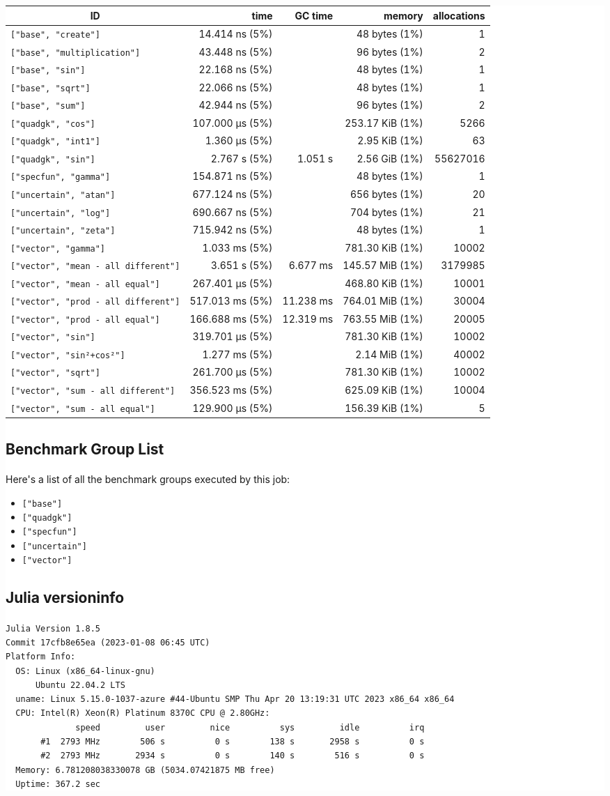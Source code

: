 | ID                                   | time            | GC time   | memory          | allocations |
|--------------------------------------|----------------:|----------:|----------------:|------------:|
| `["base", "create"]`                 |  14.414 ns (5%) |           |   48 bytes (1%) |           1 |
| `["base", "multiplication"]`         |  43.448 ns (5%) |           |   96 bytes (1%) |           2 |
| `["base", "sin"]`                    |  22.168 ns (5%) |           |   48 bytes (1%) |           1 |
| `["base", "sqrt"]`                   |  22.066 ns (5%) |           |   48 bytes (1%) |           1 |
| `["base", "sum"]`                    |  42.944 ns (5%) |           |   96 bytes (1%) |           2 |
| `["quadgk", "cos"]`                  | 107.000 μs (5%) |           | 253.17 KiB (1%) |        5266 |
| `["quadgk", "int1"]`                 |   1.360 μs (5%) |           |   2.95 KiB (1%) |          63 |
| `["quadgk", "sin"]`                  |    2.767 s (5%) |   1.051 s |   2.56 GiB (1%) |    55627016 |
| `["specfun", "gamma"]`               | 154.871 ns (5%) |           |   48 bytes (1%) |           1 |
| `["uncertain", "atan"]`              | 677.124 ns (5%) |           |  656 bytes (1%) |          20 |
| `["uncertain", "log"]`               | 690.667 ns (5%) |           |  704 bytes (1%) |          21 |
| `["uncertain", "zeta"]`              | 715.942 ns (5%) |           |   48 bytes (1%) |           1 |
| `["vector", "gamma"]`                |   1.033 ms (5%) |           | 781.30 KiB (1%) |       10002 |
| `["vector", "mean - all different"]` |    3.651 s (5%) |  6.677 ms | 145.57 MiB (1%) |     3179985 |
| `["vector", "mean - all equal"]`     | 267.401 μs (5%) |           | 468.80 KiB (1%) |       10001 |
| `["vector", "prod - all different"]` | 517.013 ms (5%) | 11.238 ms | 764.01 MiB (1%) |       30004 |
| `["vector", "prod - all equal"]`     | 166.688 ms (5%) | 12.319 ms | 763.55 MiB (1%) |       20005 |
| `["vector", "sin"]`                  | 319.701 μs (5%) |           | 781.30 KiB (1%) |       10002 |
| `["vector", "sin²+cos²"]`            |   1.277 ms (5%) |           |   2.14 MiB (1%) |       40002 |
| `["vector", "sqrt"]`                 | 261.700 μs (5%) |           | 781.30 KiB (1%) |       10002 |
| `["vector", "sum - all different"]`  | 356.523 ms (5%) |           | 625.09 KiB (1%) |       10004 |
| `["vector", "sum - all equal"]`      | 129.900 μs (5%) |           | 156.39 KiB (1%) |           5 |

## Benchmark Group List
Here's a list of all the benchmark groups executed by this job:

- `["base"]`
- `["quadgk"]`
- `["specfun"]`
- `["uncertain"]`
- `["vector"]`

## Julia versioninfo
```
Julia Version 1.8.5
Commit 17cfb8e65ea (2023-01-08 06:45 UTC)
Platform Info:
  OS: Linux (x86_64-linux-gnu)
      Ubuntu 22.04.2 LTS
  uname: Linux 5.15.0-1037-azure #44-Ubuntu SMP Thu Apr 20 13:19:31 UTC 2023 x86_64 x86_64
  CPU: Intel(R) Xeon(R) Platinum 8370C CPU @ 2.80GHz: 
              speed         user         nice          sys         idle          irq
       #1  2793 MHz        506 s          0 s        138 s       2958 s          0 s
       #2  2793 MHz       2934 s          0 s        140 s        516 s          0 s
  Memory: 6.781208038330078 GB (5034.07421875 MB free)
  Uptime: 367.2 sec
```